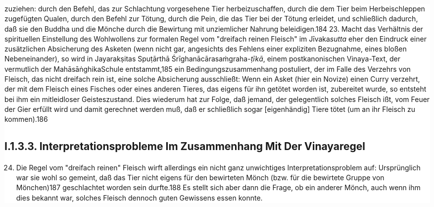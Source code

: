 zuziehen: durch den Befehl, das zur Schlachtung vorgesehene Tier herbeizuschaffen, durch die dem Tier beim Herbeischleppen zugefügten Qualen, durch den Befehl zur Tötung, durch die Pein, die das Tier bei der Tötung erleidet, und schließlich dadurch, daß sie den Buddha und die Mönche durch die Bewirtung mit unziemlicher Nahrung beleidigen.184 23. Macht das Verhältnis der spirituellen Einstellung des Wohlwollens zur formalen Regel vom "dreifach reinen Fleisch" im Jīvaka*sutta* eher den Eindruck einer zusätzlichen Absicherung des Asketen (wenn nicht gar, angesichts des Fehlens einer expliziten Bezugnahme, eines bloßen Nebeneinander), so wird in Jayarakṣitas Spuṭārthā Śrīghanācārasaṁgraha-*ṭīkā*, 
einem postkanonischen Vinaya-Text, der vermutlich der MahāsāṅghikaSchule entstammt,185 ein Bedingungszusammenhang postuliert, der im Falle des Verzehrs von Fleisch, das nicht dreifach rein ist, eine solche Absicherung ausschließt: Wenn ein Asket (hier ein Novize) einen Curry verzehrt, der mit dem Fleisch eines Fisches oder eines anderen Tieres, das eigens für ihn getötet worden ist, zubereitet wurde, so entsteht bei ihm ein mitleidloser Geisteszustand. Dies wiederum hat zur Folge, daß jemand, der gelegentlich solches Fleisch ißt, vom Feuer der Gier erfüllt wird und damit gerechnet werden muß, daß er schließlich sogar [eigenhändig] Tiere tötet 
(um an ihr Fleisch zu kommen).186

## I.1.3.3. Interpretationsprobleme Im Zusammenhang Mit Der Vinayaregel

24. Die Regel vom "dreifach reinen" Fleisch wirft allerdings ein nicht ganz unwichtiges Interpretationsproblem auf: Ursprünglich war sie wohl so gemeint, daß das Tier nicht eigens für den bewirteten Mönch (bzw. für die bewirtete Gruppe von Mönchen)187 geschlachtet worden sein durfte.188 Es stellt sich aber dann die Frage, ob ein anderer Mönch, auch wenn ihm dies bekannt war, solches Fleisch dennoch guten Gewissens essen konnte. 

